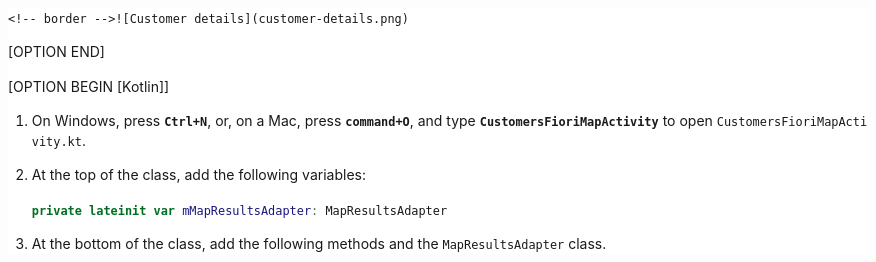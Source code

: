     <!-- border -->![Customer details](customer-details.png)

[OPTION END]

[OPTION BEGIN [Kotlin]]

1.  On Windows, press **`Ctrl+N`**, or, on a Mac, press **`command+O`**, and type **`CustomersFioriMapActivity`** to open `CustomersFioriMapActivity.kt`.

2.  At the top of the class, add the following variables:

    ```Kotlin
    private lateinit var mMapResultsAdapter: MapResultsAdapter
    ```

3.  At the bottom of the class, add the following methods and the `MapResultsAdapter` class.
